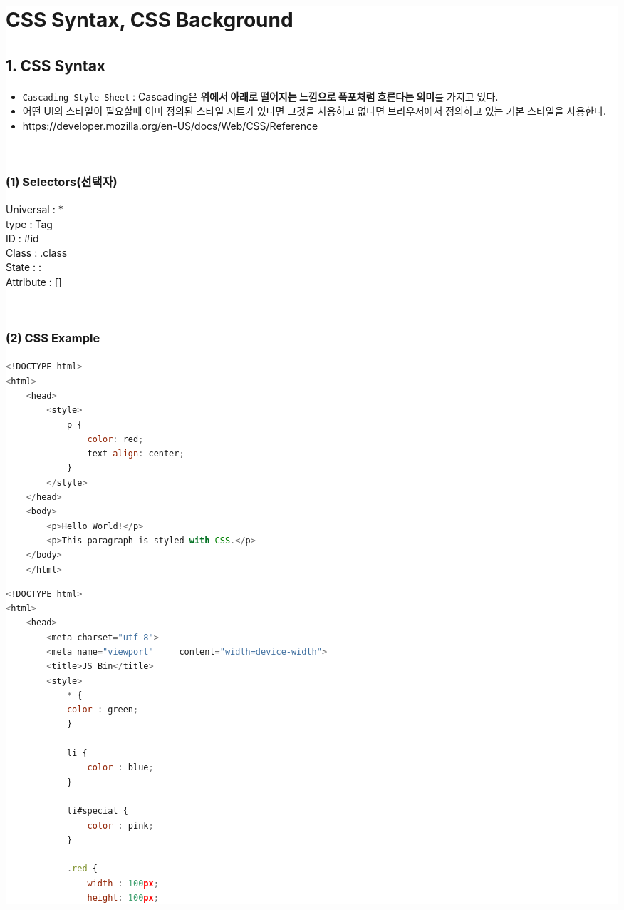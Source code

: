 # CSS Syntax, CSS Background

## 1. CSS Syntax

- `Cascading Style Sheet` : Cascading은 **위에서 아래로 떨어지는 느낌으로 폭포처럼 흐른다는 의미**를 가지고 있다.
- 어떤 UI의 스타일이 필요할때 이미 정의된 스타일 시트가 있다면 그것을 사용하고 없다면 브라우저에서 정의하고 있는 기본 스타일을 사용한다.
- https://developer.mozilla.org/en-US/docs/Web/CSS/Reference

<br />

### (1) Selectors(선택자)

Universal : \* <br />
type : Tag <br />
ID : #id <br />
Class : .class <br />
State : : <br />
Attribute : []

<br />

### (2) CSS Example

```javascript
<!DOCTYPE html>
<html>
    <head>
        <style>
            p {
                color: red;
                text-align: center;
            }
        </style>
    </head>
    <body>
        <p>Hello World!</p>
        <p>This paragraph is styled with CSS.</p>
    </body>
    </html>
```

```javascript
<!DOCTYPE html>
<html>
    <head>
        <meta charset="utf-8">
        <meta name="viewport"     content="width=device-width">
        <title>JS Bin</title>
        <style>
            * {
            color : green;
            }

            li {
                color : blue;
            }

            li#special {
                color : pink;
            }

            .red {
                width : 100px;
                height: 100px;
```